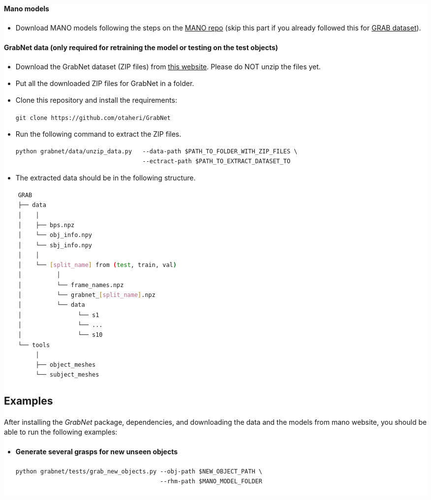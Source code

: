 #### Mano models
- Download MANO models following the steps on the [MANO repo](https://github.com/otaheri/GrabNet) (skip this part if you already followed this for [GRAB dataset](https://github.com/otaheri/GRAB)).

#### GrabNet data (only required for retraining the model or testing on the test objects)
- Download the GrabNet dataset (ZIP files) from [this website](http://grab.is.tue.mpg.de). Please do NOT unzip the files yet.
- Put all the downloaded ZIP files for GrabNet in a folder.
- Clone this repository and install the requirements: 
    ```Shell
    git clone https://github.com/otaheri/GrabNet
    ```
- Run the following command to extract the ZIP files.

    ```Shell
    python grabnet/data/unzip_data.py   --data-path $PATH_TO_FOLDER_WITH_ZIP_FILES \
                                        --ectract-path $PATH_TO_EXTRACT_DATASET_TO
    ```
- The extracted data should be in the following structure.
```bash
    GRAB
    ├── data
    │    │
    │    ├── bps.npz
    │    └── obj_info.npy
    │    └── sbj_info.npy
    │    │
    │    └── [split_name] from (test, train, val)
    │          │
    │          └── frame_names.npz
    │          └── grabnet_[split_name].npz
    │          └── data
    │                └── s1
    │                └── ...
    │                └── s10
    └── tools
         │
         ├── object_meshes
         └── subject_meshes
```


## Examples

After installing the *GrabNet* package, dependencies, and downloading the data and the models from
 mano website, you should be able to run the following examples:


- #### Generate several grasps for new unseen objects
    
    ```Shell
    python grabnet/tests/grab_new_objects.py --obj-path $NEW_OBJECT_PATH \
                                             --rhm-path $MANO_MODEL_FOLDER
                                            